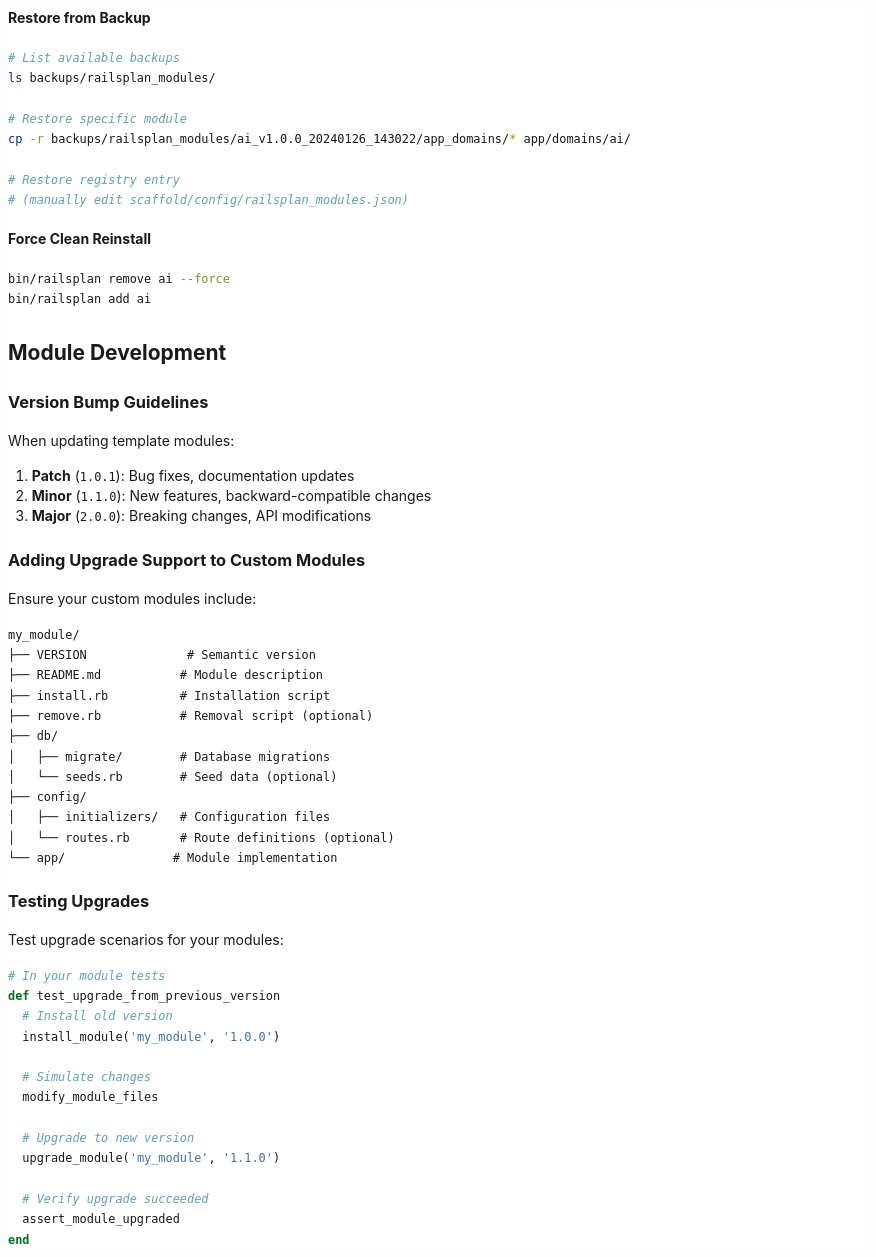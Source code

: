#### Restore from Backup
```bash
# List available backups
ls backups/railsplan_modules/

# Restore specific module
cp -r backups/railsplan_modules/ai_v1.0.0_20240126_143022/app_domains/* app/domains/ai/

# Restore registry entry
# (manually edit scaffold/config/railsplan_modules.json)
```

#### Force Clean Reinstall
```bash
bin/railsplan remove ai --force
bin/railsplan add ai
```

## Module Development

### Version Bump Guidelines

When updating template modules:

1. **Patch** (`1.0.1`): Bug fixes, documentation updates
2. **Minor** (`1.1.0`): New features, backward-compatible changes
3. **Major** (`2.0.0`): Breaking changes, API modifications

### Adding Upgrade Support to Custom Modules

Ensure your custom modules include:

```
my_module/
├── VERSION              # Semantic version
├── README.md           # Module description
├── install.rb          # Installation script
├── remove.rb           # Removal script (optional)
├── db/
│   ├── migrate/        # Database migrations
│   └── seeds.rb        # Seed data (optional)
├── config/
│   ├── initializers/   # Configuration files
│   └── routes.rb       # Route definitions (optional)
└── app/               # Module implementation
```

### Testing Upgrades

Test upgrade scenarios for your modules:

```ruby
# In your module tests
def test_upgrade_from_previous_version
  # Install old version
  install_module('my_module', '1.0.0')
  
  # Simulate changes
  modify_module_files
  
  # Upgrade to new version
  upgrade_module('my_module', '1.1.0')
  
  # Verify upgrade succeeded
  assert_module_upgraded
end
```